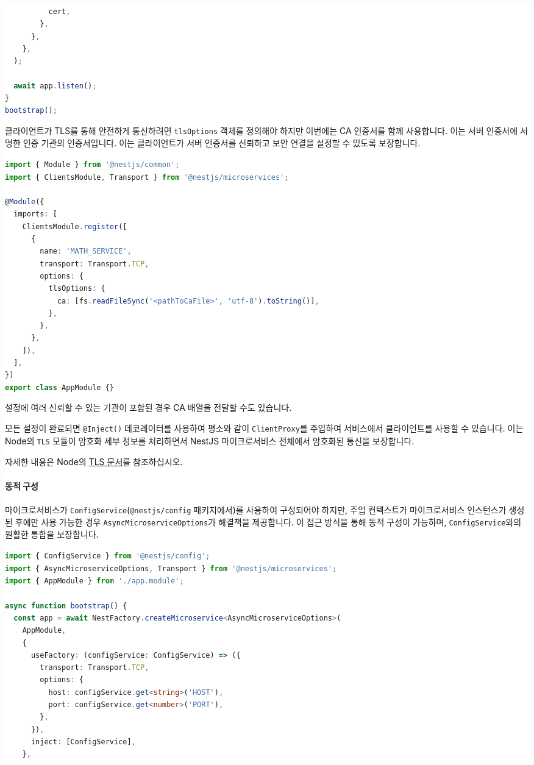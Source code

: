 ```typescript
          cert,
        },
      },
    },
  );

  await app.listen();
}
bootstrap();
```

클라이언트가 TLS를 통해 안전하게 통신하려면 `tlsOptions` 객체를 정의해야 하지만 이번에는 CA 인증서를 함께 사용합니다. 이는 서버 인증서에 서명한 인증 기관의 인증서입니다. 이는 클라이언트가 서버 인증서를 신뢰하고 보안 연결을 설정할 수 있도록 보장합니다.

```typescript
import { Module } from '@nestjs/common';
import { ClientsModule, Transport } from '@nestjs/microservices';

@Module({
  imports: [
    ClientsModule.register([
      {
        name: 'MATH_SERVICE',
        transport: Transport.TCP,
        options: {
          tlsOptions: {
            ca: [fs.readFileSync('<pathToCaFile>', 'utf-8').toString()],
          },
        },
      },
    ]),
  ],
})
export class AppModule {}
```

설정에 여러 신뢰할 수 있는 기관이 포함된 경우 CA 배열을 전달할 수도 있습니다.

모든 설정이 완료되면 `@Inject()` 데코레이터를 사용하여 평소와 같이 `ClientProxy`를 주입하여 서비스에서 클라이언트를 사용할 수 있습니다. 이는 Node의 `TLS` 모듈이 암호화 세부 정보를 처리하면서 NestJS 마이크로서비스 전체에서 암호화된 통신을 보장합니다.

자세한 내용은 Node의 [TLS 문서](https://nodejs.org/api/tls.html)를 참조하십시오.

#### 동적 구성

마이크로서비스가 `ConfigService`(`@nestjs/config` 패키지에서)를 사용하여 구성되어야 하지만, 주입 컨텍스트가 마이크로서비스 인스턴스가 생성된 후에만 사용 가능한 경우 `AsyncMicroserviceOptions`가 해결책을 제공합니다. 이 접근 방식을 통해 동적 구성이 가능하며, `ConfigService`와의 원활한 통합을 보장합니다.

```typescript
import { ConfigService } from '@nestjs/config';
import { AsyncMicroserviceOptions, Transport } from '@nestjs/microservices';
import { AppModule } from './app.module';

async function bootstrap() {
  const app = await NestFactory.createMicroservice<AsyncMicroserviceOptions>(
    AppModule,
    {
      useFactory: (configService: ConfigService) => ({
        transport: Transport.TCP,
        options: {
          host: configService.get<string>('HOST'),
          port: configService.get<number>('PORT'),
        },
      }),
      inject: [ConfigService],
    },
```